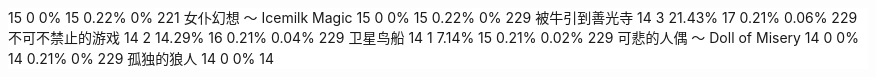 <td>15</td>
<td>0</td>
<td>0%</td>
<td>15</td>
<td>0.22%</td>
<td>0%
</td></tr>
<tr>
<td>221</td>
<td>女仆幻想 ～ Icemilk Magic</td>
<td>15</td>
<td>0</td>
<td>0%</td>
<td>15</td>
<td>0.22%</td>
<td>0%
</td></tr>
<tr>
<td>229</td>
<td>被牛引到善光寺</td>
<td>14</td>
<td>3</td>
<td>21.43%</td>
<td>17</td>
<td>0.21%</td>
<td>0.06%
</td></tr>
<tr>
<td>229</td>
<td>不可不禁止的游戏</td>
<td>14</td>
<td>2</td>
<td>14.29%</td>
<td>16</td>
<td>0.21%</td>
<td>0.04%
</td></tr>
<tr>
<td>229</td>
<td>卫星鸟船</td>
<td>14</td>
<td>1</td>
<td>7.14%</td>
<td>15</td>
<td>0.21%</td>
<td>0.02%
</td></tr>
<tr>
<td>229</td>
<td>可悲的人偶 ～ Doll of Misery</td>
<td>14</td>
<td>0</td>
<td>0%</td>
<td>14</td>
<td>0.21%</td>
<td>0%
</td></tr>
<tr>
<td>229</td>
<td>孤独的狼人</td>
<td>14</td>
<td>0</td>
<td>0%</td>
<td>14</td>